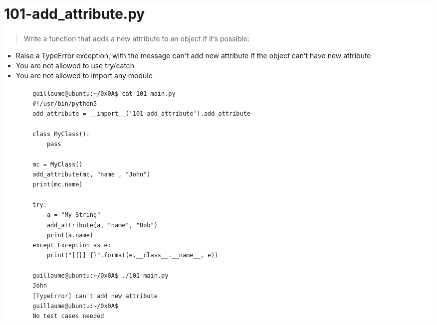 #  101-add_attribute.py

> Write a function that adds a new attribute to an object if it’s possible:

- Raise a TypeError exception, with the message can't add new attribute if the object can’t have new attribute
- You are not allowed to use try/catch
- You are not allowed to import any module

```
        guillaume@ubuntu:~/0x0A$ cat 101-main.py
        #!/usr/bin/python3
        add_attribute = __import__('101-add_attribute').add_attribute

        class MyClass():
            pass

        mc = MyClass()
        add_attribute(mc, "name", "John")
        print(mc.name)

        try:
            a = "My String"
            add_attribute(a, "name", "Bob")
            print(a.name)
        except Exception as e:
            print("[{}] {}".format(e.__class__.__name__, e))

        guillaume@ubuntu:~/0x0A$ ./101-main.py
        John
        [TypeError] can't add new attribute
        guillaume@ubuntu:~/0x0A$ 
        No test cases needed
```